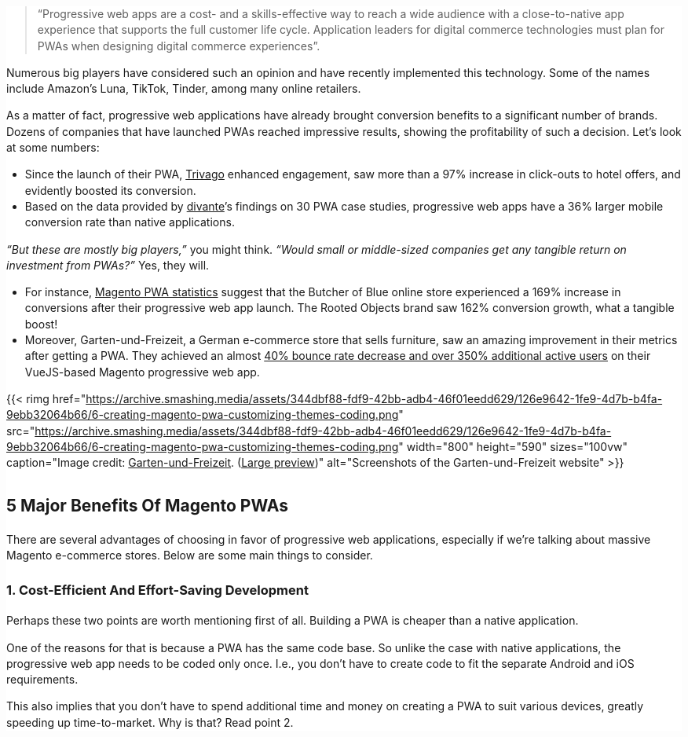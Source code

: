 <blockquote>“Progressive web apps are a cost- and a skills-effective way to reach a wide audience with a close-to-native app experience that supports the full customer life cycle. Application leaders for digital commerce technologies must plan for PWAs when designing digital commerce experiences”.</blockquote>

Numerous big players have considered such an opinion and have recently implemented this technology. Some of the names include Amazon’s Luna, TikTok, Tinder, among many online retailers.

As a matter of fact, progressive web applications have already brought conversion benefits to a significant number of brands. Dozens of companies that have launched PWAs reached impressive results, showing the profitability of such a decision. Let’s look at some numbers:

- Since the launch of their PWA, [Trivago](https://www.thinkwithgoogle.com/intl/en-154/marketing-strategies/app-and-mobile/trivago-embrace-progressive-web-apps-as-the-future-of-mobile/) enhanced engagement, saw more than a 97% increase in click-outs to hotel offers, and evidently boosted its conversion.
- Based on the data provided by [divante](https://go.divante.com/top-30-progressive-web-apps)’s findings on 30 PWA case studies, progressive web apps have a 36% larger mobile conversion rate than native applications.

*“But these are mostly big players,”* you might think. *“Would small or middle-sized companies get any tangible return on investment from PWAs?”* Yes, they will.

- For instance, [Magento PWA statistics](https://www.pwastats.com/tags/conversions) suggest that the Butcher of Blue online store experienced a 169% increase in conversions after their progressive web app launch. The Rooted Objects brand saw 162% conversion growth, what a tangible boost!
- Moreover, Garten-und-Freizeit, a German e-commerce store that sells furniture, saw an amazing improvement in their metrics after getting a PWA. They achieved an almost [40% bounce rate decrease and over 350% additional active users](https://www.vuestorefront.io/case-studies/garten-und-freizeit) on their VueJS-based Magento progressive web app.

{{< rimg href="https://archive.smashing.media/assets/344dbf88-fdf9-42bb-adb4-46f01eedd629/126e9642-1fe9-4d7b-b4fa-9ebb32064b66/6-creating-magento-pwa-customizing-themes-coding.png" src="https://archive.smashing.media/assets/344dbf88-fdf9-42bb-adb4-46f01eedd629/126e9642-1fe9-4d7b-b4fa-9ebb32064b66/6-creating-magento-pwa-customizing-themes-coding.png" width="800" height="590" sizes="100vw" caption="Image credit: <a href='https://www.garten-und-freizeit.de'>Garten-und-Freizeit</a>. (<a href='https://archive.smashing.media/assets/344dbf88-fdf9-42bb-adb4-46f01eedd629/126e9642-1fe9-4d7b-b4fa-9ebb32064b66/6-creating-magento-pwa-customizing-themes-coding.png'>Large preview</a>)" alt="Screenshots of the Garten-und-Freizeit website" >}}

## 5 Major Benefits Of Magento PWAs

There are several advantages of choosing in favor of progressive web applications, especially if we’re talking about massive Magento e-commerce stores. Below are some main things to consider.

### 1. Cost-Efficient And Effort-Saving Development

Perhaps these two points are worth mentioning first of all. Building a PWA is cheaper than a native application.

One of the reasons for that is because a PWA has the same code base. So unlike the case with native applications, the progressive web app needs to be coded only once. I.e., you don’t have to create code to fit the separate Android and iOS requirements.

This also implies that you don’t have to spend additional time and money on creating a PWA to suit various devices, greatly speeding up time-to-market. Why is that? Read point 2.

